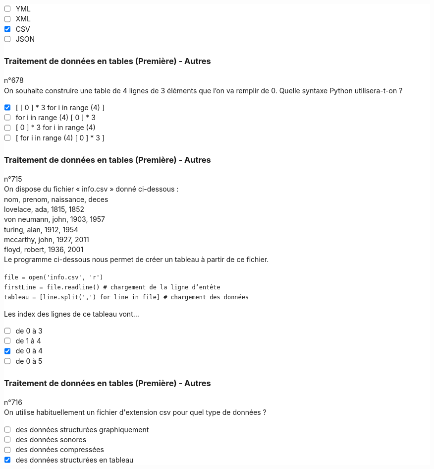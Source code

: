 


- [ ] YML
- [ ] XML
- [X] CSV
- [ ] JSON

### Traitement de données en tables (Première) - Autres
n°678
<br>
On souhaite construire une table de 4 lignes de 3 éléments que l’on va remplir de 0. Quelle syntaxe Python utilisera-t-on ?



- [X] [ [ 0 ] \* 3 for i in range (4) ]
- [ ] for i in range (4) [ 0 ] \* 3
- [ ] [ 0 ] \* 3 for i in range (4)
- [ ] [ for i in range (4) [ 0 ] \* 3 ]

### Traitement de données en tables (Première) - Autres
n°715
<br>
On dispose du fichier « info.csv » donné ci-dessous :<br>
nom, prenom, naissance, deces  <br>
lovelace, ada, 1815, 1852  <br>
von neumann, john, 1903, 1957  <br>
turing, alan, 1912, 1954  <br>
mccarthy, john, 1927, 2011  <br>
floyd, robert, 1936, 2001<br>
Le programme ci-dessous nous permet de créer un tableau à partir de ce fichier.<br>
```{.quiz}
file = open('info.csv', 'r')  
firstLine = file.readline() # chargement de la ligne d’entête  
tableau = [line.split(',') for line in file] # chargement des données  
```
Les index des lignes de ce tableau vont…



- [ ] de 0 à 3
- [ ] de 1 à 4
- [X] de 0 à 4
- [ ] de 0 à 5

### Traitement de données en tables (Première) - Autres
n°716
<br>
On utilise habituellement un fichier d'extension csv pour quel type de données ?



- [ ] des données structurées graphiquement
- [ ] des données sonores
- [ ] des données compressées
- [X] des données structurées en tableau
